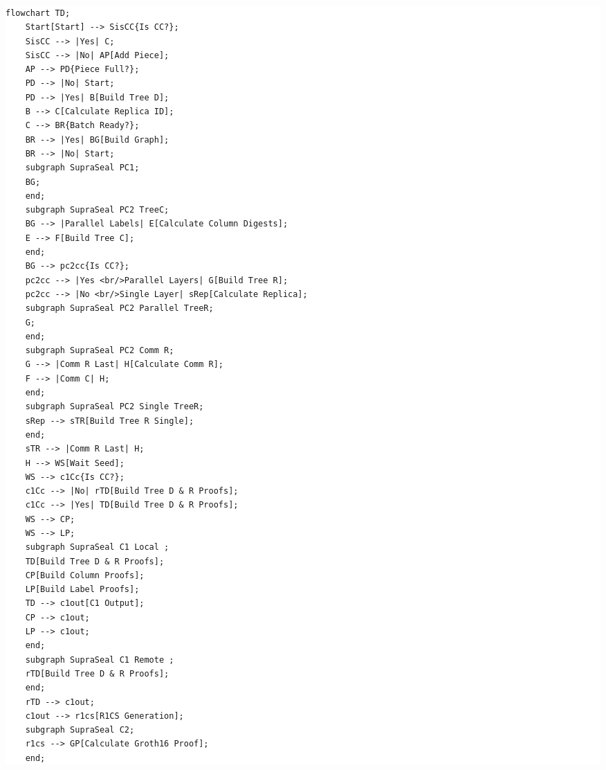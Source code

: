 ```mermaid
flowchart TD;
    Start[Start] --> SisCC{Is CC?};
    SisCC --> |Yes| C;
    SisCC --> |No| AP[Add Piece];
    AP --> PD{Piece Full?};
    PD --> |No| Start;
    PD --> |Yes| B[Build Tree D];
    B --> C[Calculate Replica ID];
    C --> BR{Batch Ready?};
    BR --> |Yes| BG[Build Graph];
    BR --> |No| Start;
    subgraph SupraSeal PC1;
    BG;
    end;
    subgraph SupraSeal PC2 TreeC;
    BG --> |Parallel Labels| E[Calculate Column Digests];
    E --> F[Build Tree C];
    end;
    BG --> pc2cc{Is CC?};
    pc2cc --> |Yes <br/>Parallel Layers| G[Build Tree R];
    pc2cc --> |No <br/>Single Layer| sRep[Calculate Replica];
    subgraph SupraSeal PC2 Parallel TreeR;
    G;
    end;
    subgraph SupraSeal PC2 Comm R;
    G --> |Comm R Last| H[Calculate Comm R];
    F --> |Comm C| H;
    end;
    subgraph SupraSeal PC2 Single TreeR;
    sRep --> sTR[Build Tree R Single];
    end;
    sTR --> |Comm R Last| H;
    H --> WS[Wait Seed];
    WS --> c1Cc{Is CC?};
    c1Cc --> |No| rTD[Build Tree D & R Proofs];
    c1Cc --> |Yes| TD[Build Tree D & R Proofs];
    WS --> CP;
    WS --> LP;
    subgraph SupraSeal C1 Local ;
    TD[Build Tree D & R Proofs];
    CP[Build Column Proofs];
    LP[Build Label Proofs];
    TD --> c1out[C1 Output];
    CP --> c1out;
    LP --> c1out;
    end;
    subgraph SupraSeal C1 Remote ;
    rTD[Build Tree D & R Proofs];
    end;
    rTD --> c1out;
    c1out --> r1cs[R1CS Generation];
    subgraph SupraSeal C2;
    r1cs --> GP[Calculate Groth16 Proof];
    end;
```
